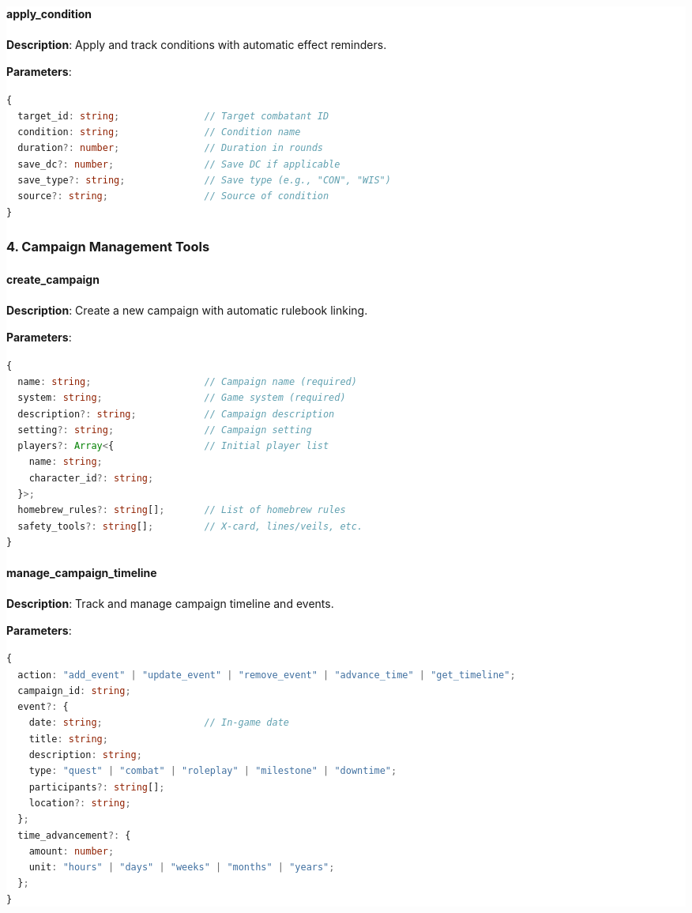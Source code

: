 #### apply_condition
**Description**: Apply and track conditions with automatic effect reminders.

**Parameters**:
```typescript
{
  target_id: string;               // Target combatant ID
  condition: string;               // Condition name
  duration?: number;               // Duration in rounds
  save_dc?: number;                // Save DC if applicable
  save_type?: string;              // Save type (e.g., "CON", "WIS")
  source?: string;                 // Source of condition
}
```

### 4. Campaign Management Tools

#### create_campaign
**Description**: Create a new campaign with automatic rulebook linking.

**Parameters**:
```typescript
{
  name: string;                    // Campaign name (required)
  system: string;                  // Game system (required)
  description?: string;            // Campaign description
  setting?: string;                // Campaign setting
  players?: Array<{                // Initial player list
    name: string;
    character_id?: string;
  }>;
  homebrew_rules?: string[];       // List of homebrew rules
  safety_tools?: string[];         // X-card, lines/veils, etc.
}
```

#### manage_campaign_timeline
**Description**: Track and manage campaign timeline and events.

**Parameters**:
```typescript
{
  action: "add_event" | "update_event" | "remove_event" | "advance_time" | "get_timeline";
  campaign_id: string;
  event?: {
    date: string;                  // In-game date
    title: string;
    description: string;
    type: "quest" | "combat" | "roleplay" | "milestone" | "downtime";
    participants?: string[];
    location?: string;
  };
  time_advancement?: {
    amount: number;
    unit: "hours" | "days" | "weeks" | "months" | "years";
  };
}
```
